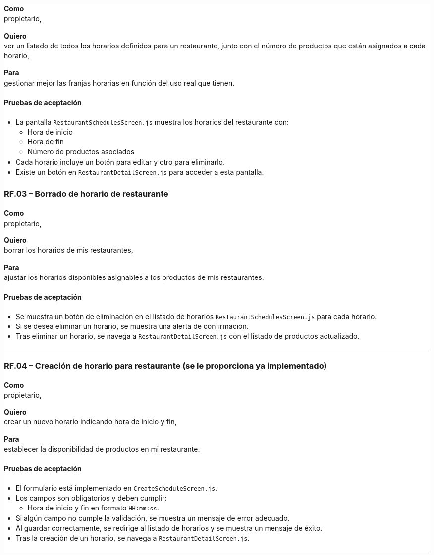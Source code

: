 **Como**  
propietario,

**Quiero**  
ver un listado de todos los horarios definidos para un restaurante, junto con el número de productos que están asignados a cada horario,

**Para**  
gestionar mejor las franjas horarias en función del uso real que tienen.

#### Pruebas de aceptación

- La pantalla `RestaurantSchedulesScreen.js` muestra los horarios del restaurante con:
  - Hora de inicio
  - Hora de fin
  - Número de productos asociados
- Cada horario incluye un botón para editar y otro para eliminarlo.
- Existe un botón en `RestaurantDetailScreen.js` para acceder a esta pantalla.

### RF.03 – Borrado de horario de restaurante

**Como**  
propietario,

**Quiero**  
borrar los horarios de mis restaurantes,

**Para**  
ajustar los horarios disponibles asignables a los productos de mis restaurantes.

#### Pruebas de aceptación

- Se muestra un botón de eliminación en el listado de horarios `RestaurantSchedulesScreen.js` para cada horario.
- Si se desea eliminar un horario, se muestra una alerta de confirmación.
- Tras eliminar un horario, se navega a `RestaurantDetailScreen.js` con el listado de productos actualizado.

---

### RF.04 – Creación de horario para restaurante (se le proporciona ya implementado)

**Como**  
propietario,

**Quiero**  
crear un nuevo horario indicando hora de inicio y fin,

**Para**  
establecer la disponibilidad de productos en mi restaurante.

#### Pruebas de aceptación

- El formulario está implementado en `CreateScheduleScreen.js`.
- Los campos son obligatorios y deben cumplir:
  - Hora de inicio y fin en formato `HH:mm:ss`.
- Si algún campo no cumple la validación, se muestra un mensaje de error adecuado.
- Al guardar correctamente, se redirige al listado de horarios y se muestra un mensaje de éxito.
- Tras la creación de un horario, se navega a `RestaurantDetailScreen.js`.

---